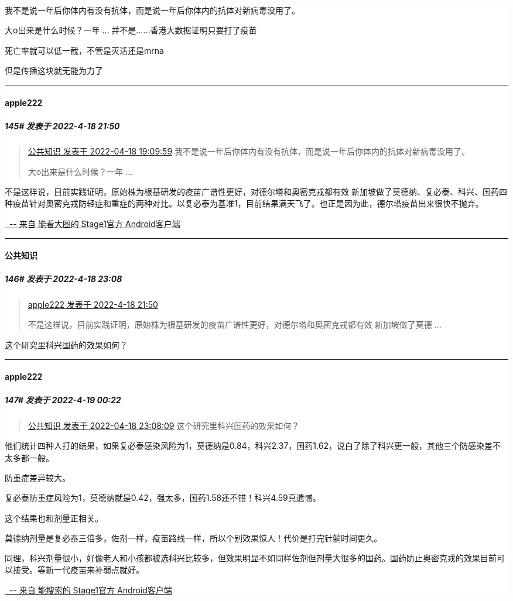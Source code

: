 我不是说一年后你体内有没有抗体，而是说一年后你体内的抗体对新病毒没用了。

大o出来是什么时候？一年 ...</blockquote>
并不是……香港大数据证明只要打了疫苗

死亡率就可以低一截，不管是灭活还是mrna

但是传播这块就无能为力了



*****

####  apple222  
##### 145#       发表于 2022-4-18 21:50

<blockquote><a href="httphttps://bbs.saraba1st.com/2b/forum.php?mod=redirect&amp;goto=findpost&amp;pid=55497760&amp;ptid=2064872" target="_blank">公共知识 发表于 2022-04-18 19:09:59</a>
我不是说一年后你体内有没有抗体，而是说一年后你体内的抗体对新病毒没用了。

大o出来是什么时候？一年 ...</blockquote>不是这样说，目前实践证明，原始株为根基研发的疫苗广谱性更好，对德尔塔和奥密克戎都有效 新加坡做了莫德纳、复必泰、科兴、国药四种疫苗针对奥密克戎防轻症和重症的两种对比。以复必泰为基准1，目前结果满天飞了。也正是因为此，德尔塔疫苗出来很快不抛弃。

[  -- 来自 能看大图的 Stage1官方 Android客户端](https://www.coolapk.com/apk/140634)



*****

####  公共知识  
##### 146#       发表于 2022-4-18 23:08

<blockquote><a href="httphttps://bbs.saraba1st.com/2b/forum.php?mod=redirect&amp;goto=findpost&amp;pid=55499395&amp;ptid=2064872" target="_blank">apple222 发表于 2022-4-18 21:50</a>

不是这样说，目前实践证明，原始株为根基研发的疫苗广谱性更好，对德尔塔和奥密克戎都有效 新加坡做了莫德 ...</blockquote>
这个研究里科兴国药的效果如何？



*****

####  apple222  
##### 147#       发表于 2022-4-19 00:22

<blockquote><a href="httphttps://bbs.saraba1st.com/2b/forum.php?mod=redirect&amp;goto=findpost&amp;pid=55500079&amp;ptid=2064872" target="_blank">公共知识 发表于 2022-04-18 23:08:09</a>
这个研究里科兴国药的效果如何？</blockquote>他们统计四种人打的结果，如果复必泰感染风险为1，莫德纳是0.84，科兴2.37，国药1.62，说白了除了科兴更一般，其他三个防感染差不太多都一般。

防重症差异较大。

复必泰防重症风险为1，莫德纳就是0.42，强太多，国药1.58还不错！科兴4.59真遗憾。

这个结果也和剂量正相关。

莫德纳剂量是复必泰三倍多，佐剂一样，疫苗路线一样，所以个别效果惊人！代价是打完针躺时间更久。

同理，科兴剂量很小，好像老人和小孩都被选科兴比较多，但效果明显不如同样佐剂但剂量大很多的国药。国药防止奥密克戎的效果目前可以接受。等新一代疫苗来补弱点就好。

[  -- 来自 能搜索的 Stage1官方 Android客户端](https://www.coolapk.com/apk/140634)
